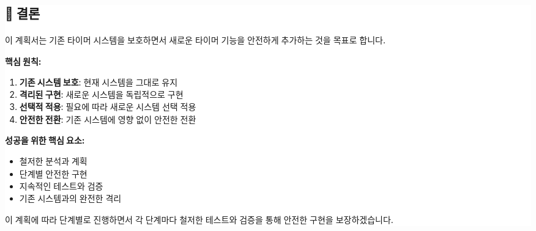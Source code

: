 ## 📝 결론

이 계획서는 기존 타이머 시스템을 보호하면서 새로운 타이머 기능을 안전하게 추가하는 것을 목표로 합니다. 

**핵심 원칙:**
1. **기존 시스템 보호**: 현재 시스템을 그대로 유지
2. **격리된 구현**: 새로운 시스템을 독립적으로 구현
3. **선택적 적용**: 필요에 따라 새로운 시스템 선택 적용
4. **안전한 전환**: 기존 시스템에 영향 없이 안전한 전환

**성공을 위한 핵심 요소:**
- 철저한 분석과 계획
- 단계별 안전한 구현
- 지속적인 테스트와 검증
- 기존 시스템과의 완전한 격리

이 계획에 따라 단계별로 진행하면서 각 단계마다 철저한 테스트와 검증을 통해 안전한 구현을 보장하겠습니다.
